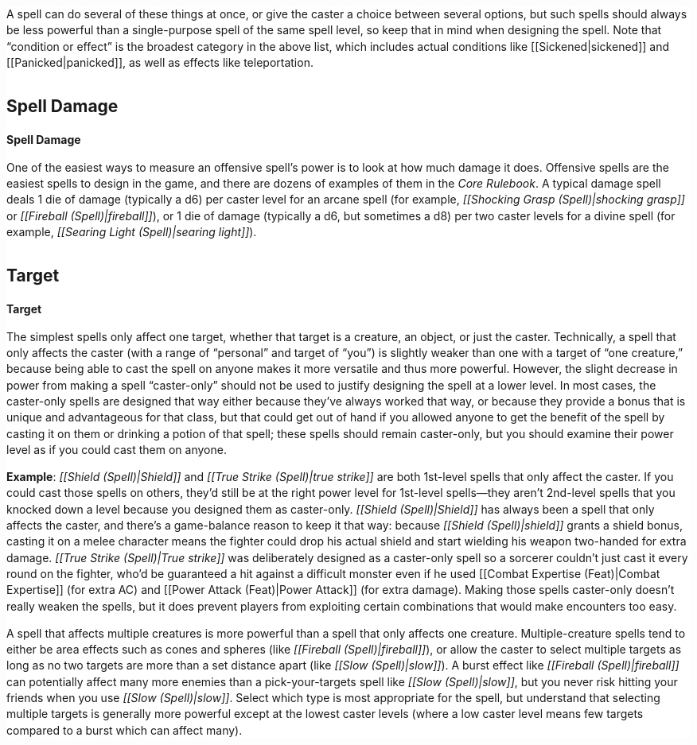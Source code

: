 A spell can do several of these things at once, or give the caster a choice between several options, but such spells should always be less powerful than a single-purpose spell of the same spell level, so keep that in mind when designing the spell. Note that “condition or effect” is the broadest category in the above list, which includes actual conditions like [[Sickened|sickened]] and [[Panicked|panicked]], as well as effects like teleportation.

## Spell Damage
**Spell Damage**

One of the easiest ways to measure an offensive spell’s power is to look at how much damage it does. Offensive spells are the easiest spells to design in the game, and there are dozens of examples of them in the *Core Rulebook*. A typical damage spell deals 1 die of damage (typically a d6) per caster level for an arcane spell (for example, *[[Shocking Grasp (Spell)|shocking grasp]]* or *[[Fireball (Spell)|fireball]]*), or 1 die of damage (typically a d6, but sometimes a d8) per two caster levels for a divine spell (for example, *[[Searing Light (Spell)|searing light]]*).

## Target
**Target**

The simplest spells only affect one target, whether that target is a creature, an object, or just the caster. Technically, a spell that only affects the caster (with a range of “personal” and target of “you”) is slightly weaker than one with a target of “one creature,” because being able to cast the spell on anyone makes it more versatile and thus more powerful. However, the slight decrease in power from making a spell “caster-only” should not be used to justify designing the spell at a lower level. In most cases, the caster-only spells are designed that way either because they’ve always worked that way, or because they provide a bonus that is unique and advantageous for that class, but that could get out of hand if you allowed anyone to get the benefit of the spell by casting it on them or drinking a potion of that spell; these spells should remain caster-only, but you should examine their power level as if you could cast them on anyone.

**Example**: *[[Shield (Spell)|Shield]]* and *[[True Strike (Spell)|true strike]]* are both 1st-level spells that only affect the caster. If you could cast those spells on others, they’d still be at the right power level for 1st-level spells—they aren’t 2nd-level spells that you knocked down a level because you designed them as caster-only. *[[Shield (Spell)|Shield]]* has always been a spell that only affects the caster, and there’s a game-balance reason to keep it that way: because *[[Shield (Spell)|shield]]* grants a shield bonus, casting it on a melee character means the fighter could drop his actual shield and start wielding his weapon two-handed for extra damage. *[[True Strike (Spell)|True strike]]* was deliberately designed as a caster-only spell so a sorcerer couldn’t just cast it every round on the fighter, who’d be guaranteed a hit against a difficult monster even if he used [[Combat Expertise (Feat)|Combat Expertise]] (for extra AC) and [[Power Attack (Feat)|Power Attack]] (for extra damage). Making those spells caster-only doesn’t really weaken the spells, but it does prevent players from exploiting certain combinations that would make encounters too easy.

A spell that affects multiple creatures is more powerful than a spell that only affects one creature. Multiple-creature spells tend to either be area effects such as cones and spheres (like *[[Fireball (Spell)|fireball]]*), or allow the caster to select multiple targets as long as no two targets are more than a set distance apart (like *[[Slow (Spell)|slow]]*). A burst effect like *[[Fireball (Spell)|fireball]]* can potentially affect many more enemies than a pick-your-targets spell like *[[Slow (Spell)|slow]]*, but you never risk hitting your friends when you use *[[Slow (Spell)|slow]]*. Select which type is most appropriate for the spell, but understand that selecting multiple targets is generally more powerful except at the lowest caster levels (where a low caster level means few targets compared to a burst which can affect many).
